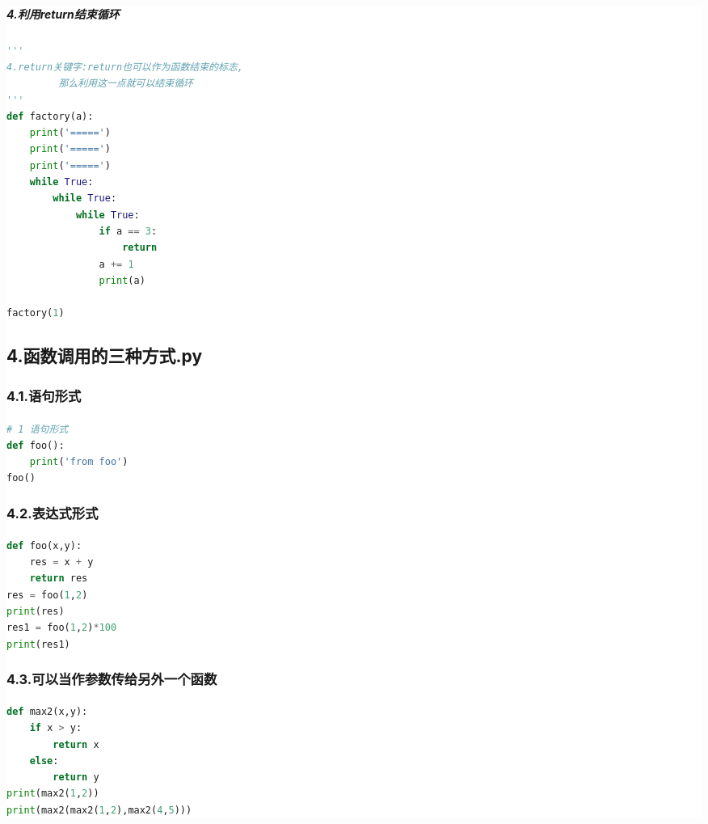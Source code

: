 ##### 4.利用return结束循环

```python
'''
4.return关键字:return也可以作为函数结束的标志, 
         那么利用这一点就可以结束循环
'''
def factory(a):
    print('=====')
    print('=====')
    print('=====')
    while True:
        while True:
            while True:
                if a == 3:
                    return
                a += 1
                print(a)

factory(1)
```

## 4.函数调用的三种方式.py

### 4.1.语句形式

```python
# 1 语句形式
def foo():
    print('from foo')
foo()
```

### 4.2.表达式形式

```python
def foo(x,y):
    res = x + y
    return res
res = foo(1,2)
print(res)
res1 = foo(1,2)*100
print(res1)
```

### 4.3.可以当作参数传给另外一个函数

```python
def max2(x,y):
    if x > y:
        return x
    else:
        return y
print(max2(1,2))
print(max2(max2(1,2),max2(4,5)))
```
